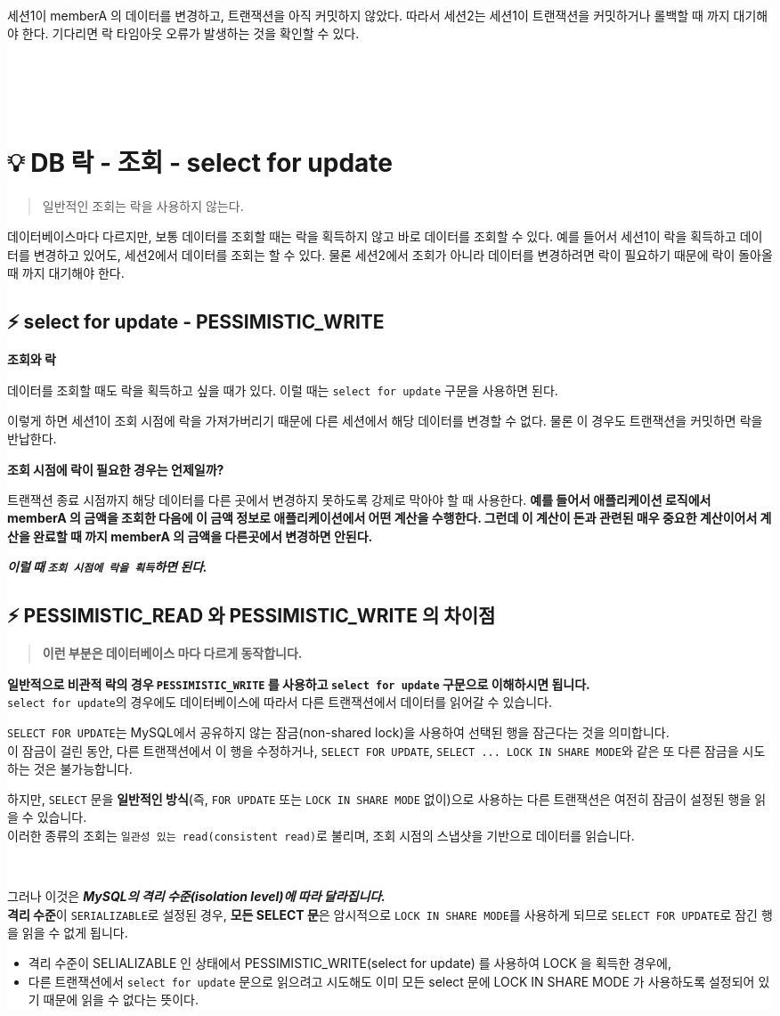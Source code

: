 세션1이 memberA 의 데이터를 변경하고, 트랜잭션을 아직 커밋하지 않았다. 따라서 세션2는 세션1이 트랜잭션을 커밋하거나 롤백할 때 까지 대기해야 한다. 기다리면 락 타임아웃 오류가 발생하는 것을 확인할 수 있다.

<br/>

<br/>

<br/>

# 💡 DB 락 - 조회 - select for update

> 일반적인 조회는 락을 사용하지 않는다.

데이터베이스마다 다르지만, 보통 데이터를 조회할 때는 락을 획득하지 않고 바로 데이터를 조회할 수 있다.
예를 들어서 세션1이 락을 획득하고 데이터를 변경하고 있어도, 세션2에서 데이터를 조회는 할 수 있다.
물론 세션2에서 조회가 아니라 데이터를 변경하려면 락이 필요하기 때문에 락이 돌아올 때 까지 대기해야 한다.


## **⚡️ select for update - PESSIMISTIC_WRITE**

**조회와 락**

데이터를 조회할 때도 락을 획득하고 싶을 때가 있다. 이럴 때는 `select for update` 구문을 사용하면 된다.

이렇게 하면 세션1이 조회 시점에 락을 가져가버리기 때문에 다른 세션에서 해당 데이터를 변경할 수 없다. 물론 이 경우도 트랜잭션을 커밋하면 락을 반납한다.

**조회 시점에 락이 필요한 경우는 언제일까?**

트랜잭션 종료 시점까지 해당 데이터를 다른 곳에서 변경하지 못하도록 강제로 막아야 할 때 사용한다.
**예를 들어서 애플리케이션 로직에서 memberA 의 금액을 조회한 다음에 이 금액 정보로 애플리케이션에서 어떤 계산을 수행한다. 그런데 이 계산이 돈과 관련된 매우 중요한 계산이어서 계산을 완료할 때 까지 memberA 의 금액을 다른곳에서 변경하면 안된다.**   

***이럴 때 `조회 시점에 락을 획득`하면 된다.***

## **⚡️ PESSIMISTIC_READ 와 PESSIMISTIC_WRITE 의 차이점**

> **이런 부분은 데이터베이스 마다 다르게 동작합니다.**


**일반적으로 비관적 락의 경우 `PESSIMISTIC_WRITE` 를 사용하고 `select for update` 구문으로 이해하시면 됩니다.**  
`select for update`의 경우에도 데이터베이스에 따라서 다른 트랜잭션에서 데이터를 읽어갈 수 있습니다.


`SELECT FOR UPDATE`는 MySQL에서 공유하지 않는 잠금(non-shared lock)을 사용하여 선택된 행을 잠근다는 것을 의미합니다.  
이 잠금이 걸린 동안, 다른 트랜잭션에서 이 행을 수정하거나, `SELECT FOR UPDATE`, `SELECT ... LOCK IN SHARE MODE`와 같은 또 다른 잠금을 시도하는 것은 불가능합니다.


하지만, `SELECT` 문을 **일반적인 방식**(즉, `FOR UPDATE` 또는 `LOCK IN SHARE MODE` 없이)으로 사용하는 다른 트랜잭션은 여전히 잠금이 설정된 행을 읽을 수 있습니다.   
이러한 종류의 조회는 `일관성 있는 read(consistent read)`로 불리며, 조회 시점의 스냅샷을 기반으로 데이터를 읽습니다.

<br/>

그러나 이것은 ***MySQL의 격리 수준(isolation level)에 따라 달라집니다.***  
**격리 수준**이 `SERIALIZABLE`로 설정된 경우, **모든 SELECT 문**은 암시적으로 `LOCK IN SHARE MODE`를 사용하게 되므로 `SELECT FOR UPDATE`로 잠긴 행을 읽을 수 없게 됩니다.
- 격리 수준이 SELIALIZABLE 인 상태에서 PESSIMISTIC_WRITE(select for update) 를 사용하여 LOCK 을 획득한 경우에,  
- 다른 트랜잭션에서 `select for update` 문으로 읽으려고 시도해도 이미 모든 select 문에 LOCK IN SHARE MODE 가 사용하도록 설정되어 있기 때문에 읽을 수 없다는 뜻이다.   
